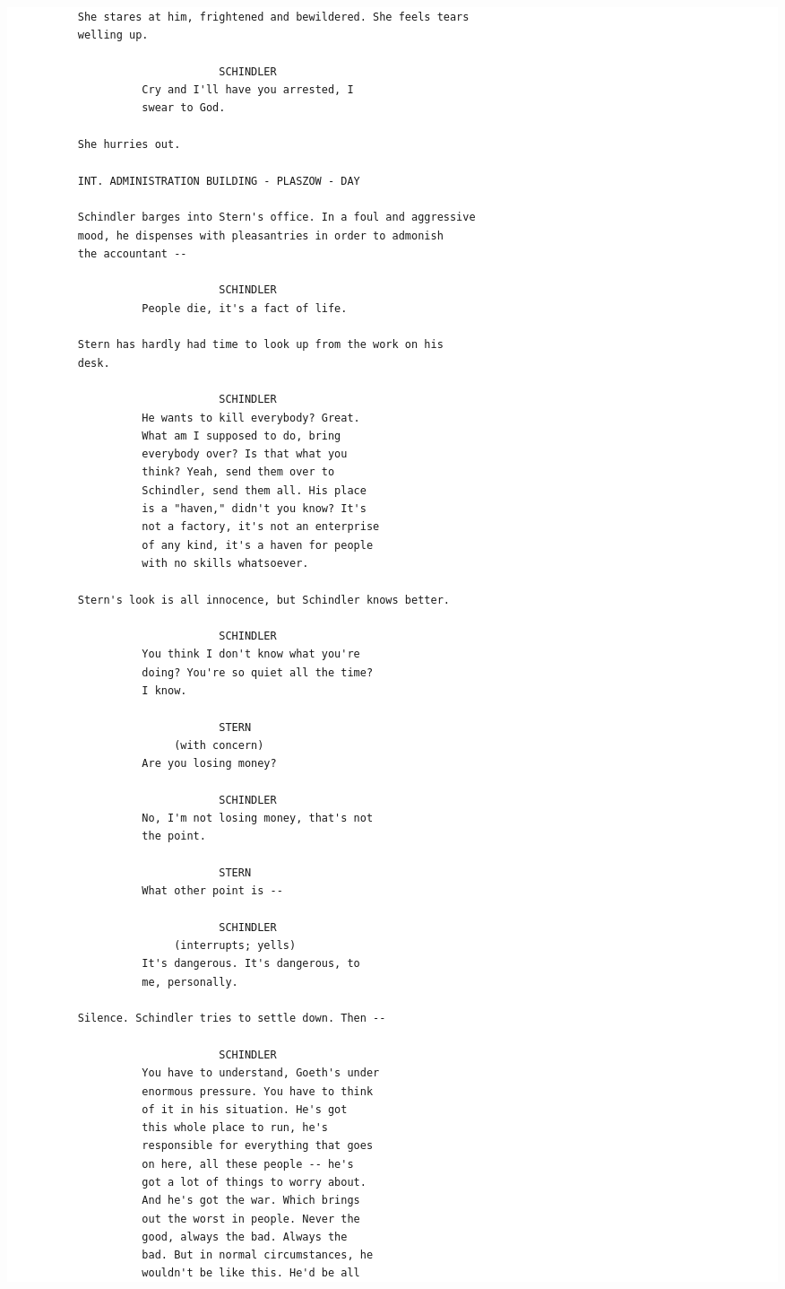                She stares at him, frightened and bewildered. She feels tears 
               welling up.

                                     SCHINDLER
                         Cry and I'll have you arrested, I 
                         swear to God.

               She hurries out.

               INT. ADMINISTRATION BUILDING - PLASZOW - DAY

               Schindler barges into Stern's office. In a foul and aggressive 
               mood, he dispenses with pleasantries in order to admonish 
               the accountant --

                                     SCHINDLER
                         People die, it's a fact of life.

               Stern has hardly had time to look up from the work on his 
               desk.

                                     SCHINDLER
                         He wants to kill everybody? Great. 
                         What am I supposed to do, bring 
                         everybody over? Is that what you 
                         think? Yeah, send them over to 
                         Schindler, send them all. His place 
                         is a "haven," didn't you know? It's 
                         not a factory, it's not an enterprise 
                         of any kind, it's a haven for people 
                         with no skills whatsoever.

               Stern's look is all innocence, but Schindler knows better.

                                     SCHINDLER
                         You think I don't know what you're 
                         doing? You're so quiet all the time? 
                         I know.

                                     STERN
                              (with concern)
                         Are you losing money?

                                     SCHINDLER
                         No, I'm not losing money, that's not 
                         the point.

                                     STERN
                         What other point is --

                                     SCHINDLER
                              (interrupts; yells)
                         It's dangerous. It's dangerous, to 
                         me, personally.

               Silence. Schindler tries to settle down. Then --

                                     SCHINDLER
                         You have to understand, Goeth's under 
                         enormous pressure. You have to think 
                         of it in his situation. He's got 
                         this whole place to run, he's 
                         responsible for everything that goes 
                         on here, all these people -- he's 
                         got a lot of things to worry about. 
                         And he's got the war. Which brings 
                         out the worst in people. Never the 
                         good, always the bad. Always the 
                         bad. But in normal circumstances, he 
                         wouldn't be like this. He'd be all 